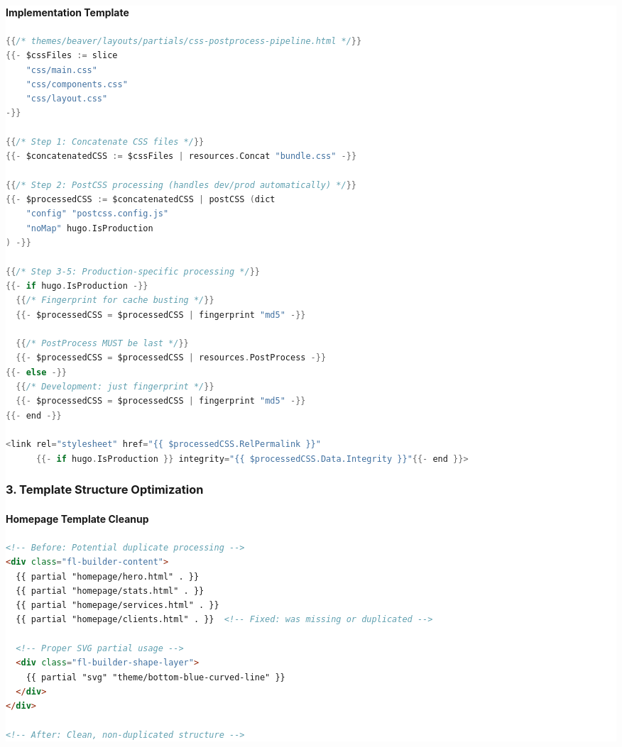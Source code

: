 #### Implementation Template

```go
{{/* themes/beaver/layouts/partials/css-postprocess-pipeline.html */}}
{{- $cssFiles := slice 
    "css/main.css" 
    "css/components.css" 
    "css/layout.css" 
-}}

{{/* Step 1: Concatenate CSS files */}}
{{- $concatenatedCSS := $cssFiles | resources.Concat "bundle.css" -}}

{{/* Step 2: PostCSS processing (handles dev/prod automatically) */}}
{{- $processedCSS := $concatenatedCSS | postCSS (dict 
    "config" "postcss.config.js"
    "noMap" hugo.IsProduction
) -}}

{{/* Step 3-5: Production-specific processing */}}
{{- if hugo.IsProduction -}}
  {{/* Fingerprint for cache busting */}}
  {{- $processedCSS = $processedCSS | fingerprint "md5" -}}
  
  {{/* PostProcess MUST be last */}}
  {{- $processedCSS = $processedCSS | resources.PostProcess -}}
{{- else -}}
  {{/* Development: just fingerprint */}}
  {{- $processedCSS = $processedCSS | fingerprint "md5" -}}
{{- end -}}

<link rel="stylesheet" href="{{ $processedCSS.RelPermalink }}" 
      {{- if hugo.IsProduction }} integrity="{{ $processedCSS.Data.Integrity }}"{{- end }}>
```

### 3. Template Structure Optimization

#### Homepage Template Cleanup

```html
<!-- Before: Potential duplicate processing -->
<div class="fl-builder-content">
  {{ partial "homepage/hero.html" . }}
  {{ partial "homepage/stats.html" . }}
  {{ partial "homepage/services.html" . }}
  {{ partial "homepage/clients.html" . }}  <!-- Fixed: was missing or duplicated -->
  
  <!-- Proper SVG partial usage -->
  <div class="fl-builder-shape-layer">
    {{ partial "svg" "theme/bottom-blue-curved-line" }}
  </div>
</div>

<!-- After: Clean, non-duplicated structure -->
```
